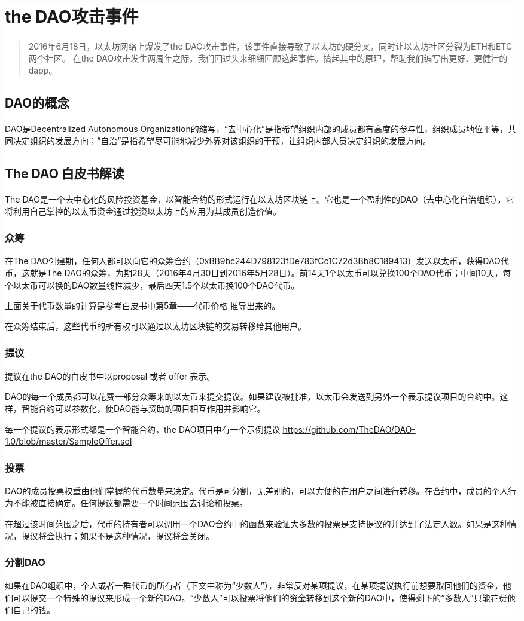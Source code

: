 # the DAO攻击事件

> 2016年6月18日，以太坊网络上爆发了the DAO攻击事件，该事件直接导致了以太坊的硬分叉，同时让以太坊社区分裂为ETH和ETC两个社区。
> 在the DAO攻击发生两周年之际，我们回过头来细细回顾这起事件。搞起其中的原理，帮助我们编写出更好、更健壮的dapp。


## DAO的概念 

DAO是Decentralized Autonomous Organization的缩写，“去中心化”是指希望组织内部的成员都有高度的参与性，组织成员地位平等，共同决定组织的发展方向；“自治”是指希望尽可能地减少外界对该组织的干预，让组织内部人员决定组织的发展方向。


## The DAO 白皮书解读

The DAO是一个去中心化的风险投资基金，以智能合约的形式运行在以太坊区块链上。它也是一个盈利性的DAO（去中心化自治组织），它将利用自己掌控的以太币资金通过投资以太坊上的应用为其成员创造价值。

### 众筹

在The DAO创建期，任何人都可以向它的众筹合约（0xBB9bc244D798123fDe783fCc1C72d3Bb8C189413）发送以太币，获得DAO代币，这就是The DAO的众筹，为期28天（2016年4月30日到2016年5月28日）。前14天1个以太币可以兑换100个DAO代币；中间10天，每个以太币可以换的DAO数量线性减少，最后四天1.5个以太币换100个DAO代币。

上面关于代币数量的计算是参考白皮书中第5章——代币价格 推导出来的。

在众筹结束后，这些代币的所有权可以通过以太坊区块链的交易转移给其他用户。

### 提议

提议在the DAO的白皮书中以proposal 或者 offer 表示。

DAO的每一个成员都可以花费一部分众筹来的以太币来提交提议。如果建议被批准，以太币会发送到另外一个表示提议项目的合约中。这样，智能合约可以参数化，使DAO能与资助的项目相互作用并影响它。

每一个提议的表示形式都是一个智能合约，the DAO项目中有一个示例提议 https://github.com/TheDAO/DAO-1.0/blob/master/SampleOffer.sol

### 投票

DAO的成员投票权重由他们掌握的代币数量来决定。代币是可分割，无差别的，可以方便的在用户之间进行转移。在合约中，成员的个人行为不能被直接确定。任何提议都需要一个时间范围去讨论和投票。

在超过该时间范围之后，代币的持有者可以调用一个DAO合约中的函数来验证大多数的投票是支持提议的并达到了法定人数。如果是这种情况，提议将会执行；如果不是这种情况，提议将会关闭。

### 分割DAO

如果在DAO组织中，个人或者一群代币的所有者（下文中称为“少数人”），非常反对某项提议，在某项提议执行前想要取回他们的资金，他们可以提交一个特殊的提议来形成一个新的DAO。“少数人”可以投票将他们的资金转移到这个新的DAO中，使得剩下的“多数人”只能花费他们自己的钱。
